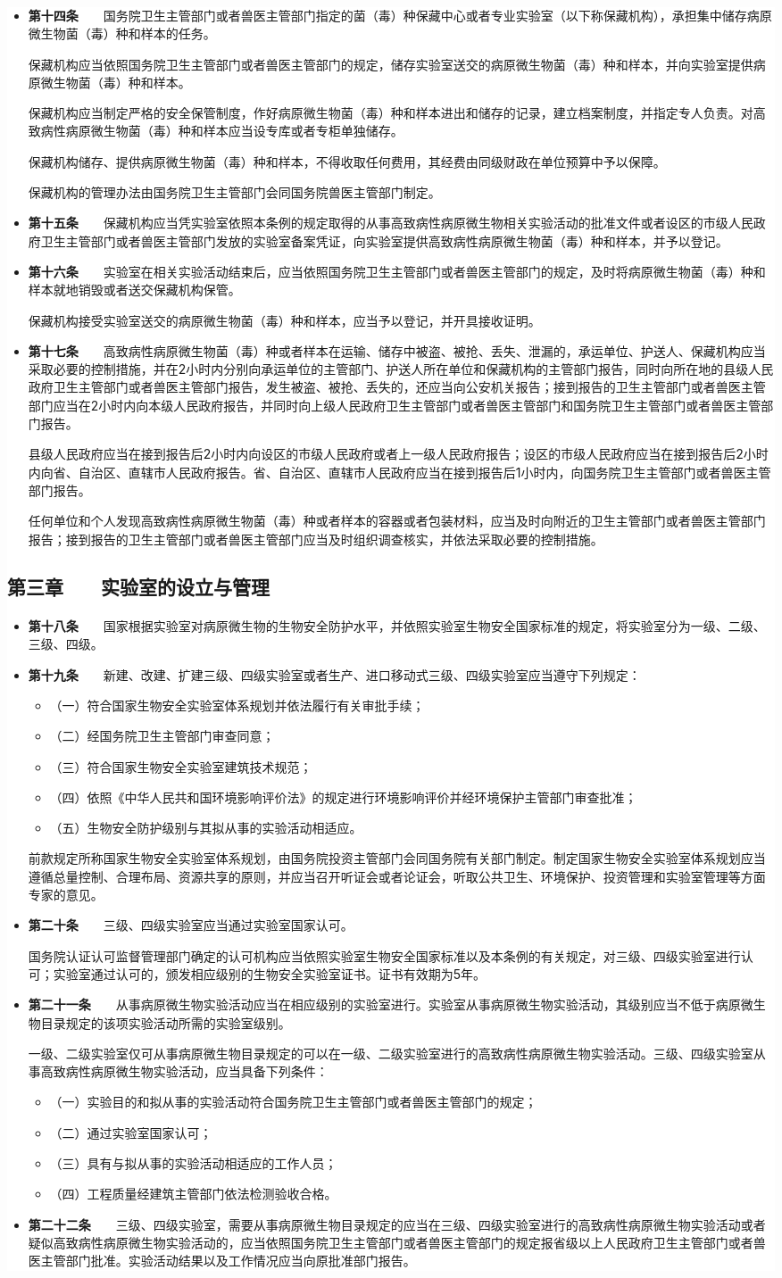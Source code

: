 - **第十四条**　　国务院卫生主管部门或者兽医主管部门指定的菌（毒）种保藏中心或者专业实验室（以下称保藏机构），承担集中储存病原微生物菌（毒）种和样本的任务。

  保藏机构应当依照国务院卫生主管部门或者兽医主管部门的规定，储存实验室送交的病原微生物菌（毒）种和样本，并向实验室提供病原微生物菌（毒）种和样本。

  保藏机构应当制定严格的安全保管制度，作好病原微生物菌（毒）种和样本进出和储存的记录，建立档案制度，并指定专人负责。对高致病性病原微生物菌（毒）种和样本应当设专库或者专柜单独储存。

  保藏机构储存、提供病原微生物菌（毒）种和样本，不得收取任何费用，其经费由同级财政在单位预算中予以保障。

  保藏机构的管理办法由国务院卫生主管部门会同国务院兽医主管部门制定。

- **第十五条**　　保藏机构应当凭实验室依照本条例的规定取得的从事高致病性病原微生物相关实验活动的批准文件或者设区的市级人民政府卫生主管部门或者兽医主管部门发放的实验室备案凭证，向实验室提供高致病性病原微生物菌（毒）种和样本，并予以登记。

- **第十六条**　　实验室在相关实验活动结束后，应当依照国务院卫生主管部门或者兽医主管部门的规定，及时将病原微生物菌（毒）种和样本就地销毁或者送交保藏机构保管。

  保藏机构接受实验室送交的病原微生物菌（毒）种和样本，应当予以登记，并开具接收证明。

- **第十七条**　　高致病性病原微生物菌（毒）种或者样本在运输、储存中被盗、被抢、丢失、泄漏的，承运单位、护送人、保藏机构应当采取必要的控制措施，并在2小时内分别向承运单位的主管部门、护送人所在单位和保藏机构的主管部门报告，同时向所在地的县级人民政府卫生主管部门或者兽医主管部门报告，发生被盗、被抢、丢失的，还应当向公安机关报告；接到报告的卫生主管部门或者兽医主管部门应当在2小时内向本级人民政府报告，并同时向上级人民政府卫生主管部门或者兽医主管部门和国务院卫生主管部门或者兽医主管部门报告。

  县级人民政府应当在接到报告后2小时内向设区的市级人民政府或者上一级人民政府报告；设区的市级人民政府应当在接到报告后2小时内向省、自治区、直辖市人民政府报告。省、自治区、直辖市人民政府应当在接到报告后1小时内，向国务院卫生主管部门或者兽医主管部门报告。

  任何单位和个人发现高致病性病原微生物菌（毒）种或者样本的容器或者包装材料，应当及时向附近的卫生主管部门或者兽医主管部门报告；接到报告的卫生主管部门或者兽医主管部门应当及时组织调查核实，并依法采取必要的控制措施。

## 第三章　　实验室的设立与管理

- **第十八条**　　国家根据实验室对病原微生物的生物安全防护水平，并依照实验室生物安全国家标准的规定，将实验室分为一级、二级、三级、四级。

- **第十九条**　　新建、改建、扩建三级、四级实验室或者生产、进口移动式三级、四级实验室应当遵守下列规定：

  - （一）符合国家生物安全实验室体系规划并依法履行有关审批手续；

  - （二）经国务院卫生主管部门审查同意；

  - （三）符合国家生物安全实验室建筑技术规范；

  - （四）依照《中华人民共和国环境影响评价法》的规定进行环境影响评价并经环境保护主管部门审查批准；

  - （五）生物安全防护级别与其拟从事的实验活动相适应。

  前款规定所称国家生物安全实验室体系规划，由国务院投资主管部门会同国务院有关部门制定。制定国家生物安全实验室体系规划应当遵循总量控制、合理布局、资源共享的原则，并应当召开听证会或者论证会，听取公共卫生、环境保护、投资管理和实验室管理等方面专家的意见。

- **第二十条**　　三级、四级实验室应当通过实验室国家认可。

  国务院认证认可监督管理部门确定的认可机构应当依照实验室生物安全国家标准以及本条例的有关规定，对三级、四级实验室进行认可；实验室通过认可的，颁发相应级别的生物安全实验室证书。证书有效期为5年。

- **第二十一条**　　从事病原微生物实验活动应当在相应级别的实验室进行。实验室从事病原微生物实验活动，其级别应当不低于病原微生物目录规定的该项实验活动所需的实验室级别。

  一级、二级实验室仅可从事病原微生物目录规定的可以在一级、二级实验室进行的高致病性病原微生物实验活动。三级、四级实验室从事高致病性病原微生物实验活动，应当具备下列条件：

  - （一）实验目的和拟从事的实验活动符合国务院卫生主管部门或者兽医主管部门的规定；

  - （二）通过实验室国家认可；

  - （三）具有与拟从事的实验活动相适应的工作人员；

  - （四）工程质量经建筑主管部门依法检测验收合格。

- **第二十二条**　　三级、四级实验室，需要从事病原微生物目录规定的应当在三级、四级实验室进行的高致病性病原微生物实验活动或者疑似高致病性病原微生物实验活动的，应当依照国务院卫生主管部门或者兽医主管部门的规定报省级以上人民政府卫生主管部门或者兽医主管部门批准。实验活动结果以及工作情况应当向原批准部门报告。
